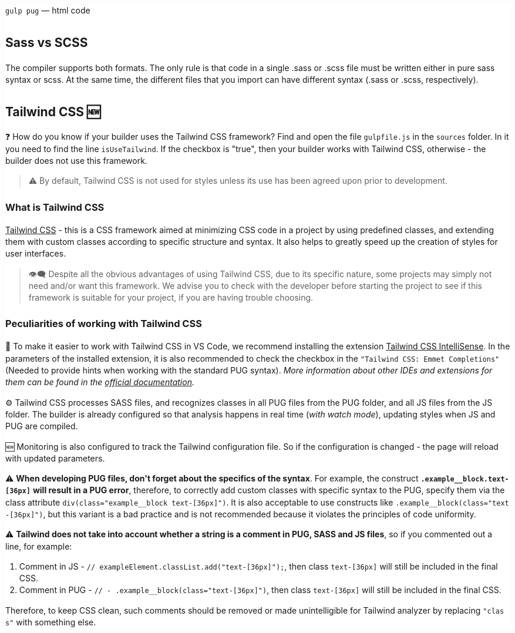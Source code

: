 ```gulp pug``` — html code  

## Sass vs SCSS

The compiler supports both formats. The only rule is that code in a single .sass or .scss file must be written either in pure sass syntax or scss. At the same time, the different files that you import can have different syntax (.sass or .scss, respectively).

## Tailwind CSS :new:

❓ How do you know if your builder uses the Tailwind CSS framework?
Find and open the file ```gulpfile.js``` in the ```sources``` folder. In it you need to find the line ```isUseTailwind```. 
If the checkbox is "true", then your builder works with Tailwind CSS, otherwise - the builder does not use this framework.

> :warning: By default, Tailwind CSS is not used for styles unless its use has been agreed upon prior to development.

### What is Tailwind CSS

[Tailwind CSS](https://tailwindcss.com/) - this is a CSS framework aimed at minimizing CSS code in a project by using predefined classes, and extending them with custom classes according to specific structure and syntax. It also helps to greatly speed up the creation of styles for user interfaces.
> :eye_speech_bubble: Despite all the obvious advantages of using Tailwind CSS, due to its specific nature, some projects may simply not need and/or want this framework. We advise you to check with the developer before starting the project to see if this framework is suitable for your project, if you are having trouble choosing.

### Peculiarities of working with Tailwind CSS

:memo: To make it easier to work with Tailwind CSS in VS Code, we recommend installing the extension [Tailwind CSS IntelliSense](https://marketplace.visualstudio.com/items?itemName=bradlc.vscode-tailwindcss). In the parameters of the installed extension, it is also recommended to check the checkbox in the ```"Tailwind CSS: Emmet Completions"``` (Needed to provide hints when working with the standard PUG syntax).
_More information about other IDEs and extensions for them can be found in the  [official documentation](https://tailwindcss.com/docs/editor-setup)._

:gear: Tailwind CSS processes SASS files, and recognizes classes in all PUG files from the PUG folder, and all JS files from the JS folder. The builder is already configured so that analysis happens in real time (_with watch mode_), updating styles when JS and PUG are compiled.

:new: Monitoring is also configured to track the Tailwind configuration file. So if the configuration is changed - the page will reload with updated parameters.

:warning: **When developing PUG files, don't forget about the specifics of the syntax**. 
For example, the construct **```.example__block.text-[36px]```** **will result in a PUG error**, therefore, to correctly add custom classes with specific syntax to the PUG, specify them via the class attribute ```div(class="example__block text-[36px]")```. It is also acceptable to use constructs like ```.example__block(class="text-[36px]")```, but this variant is a bad practice and is not recommended because it violates the principles of code uniformity.

:warning: **Tailwind does not take into account whether a string is a comment in PUG, SASS and JS files**, so if you commented out a line, for example:

1. Comment in JS - ```// exampleElement.classList.add("text-[36px]");```, then class ```text-[36px]``` will still be included in the final CSS.
2. Comment in PUG - ```// - .example__block(class="text-[36px]")```, then class ```text-[36px]``` will still be included in the final CSS.

Therefore, to keep CSS clean, such comments should be removed or made unintelligible for Tailwind analyzer by replacing ```"class"``` with something else.

```